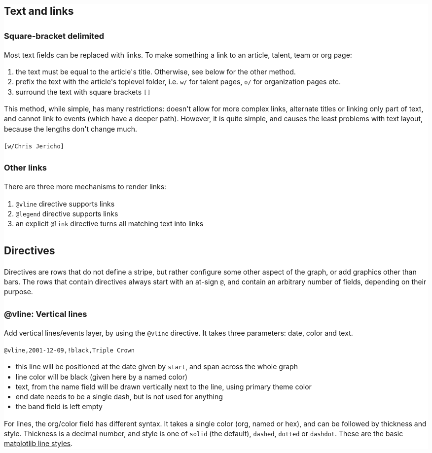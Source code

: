 ## Text and links

### Square-bracket delimited

Most text fields can be replaced with links. To make something a link to an article, talent, team or org page:

1. the text must be equal to the article's title. Otherwise, see below for the other method.
2. prefix the text with the article's toplevel folder, i.e. `w/` for talent pages, `o/` for organization pages etc.
3. surround the text with square brackets `[]`

This method, while simple, has many restrictions: doesn't allow for more complex links, alternate titles or linking only part of text, and cannot link to events (which have a deeper path).
However, it is quite simple, and causes the least problems with text layout, because the lengths don't change much.

```
[w/Chris Jericho]
```

### Other links

There are three more mechanisms to render links:

1. `@vline` directive supports links
2. `@legend` directive supports links
3. an explicit `@link` directive turns all matching text into links


## Directives

Directives are rows that do not define a stripe, but rather configure some other aspect of the graph, or add graphics other than bars. The rows that contain directives always start with an at-sign `@`, and contain an arbitrary number of fields, depending on their purpose.

### @vline: Vertical lines

Add vertical lines/events layer, by using the `@vline` directive. It takes three parameters: date, color and text.

```csv
@vline,2001-12-09,!black,Triple Crown
```

* this line will be positioned at the date given by `start`, and span across the whole graph
* line color will be black (given here by a named color)
* text, from the name field will be drawn vertically next to the line, using primary theme color
* end date needs to be a single dash, but is not used for anything
* the band field is left empty

For lines, the org/color field has different syntax. It takes a single color (org, named or hex), and can be followed by thickness and style. Thickness is a decimal number, and style is one of `solid` (the default), `dashed`, `dotted` or `dashdot`. These are the basic [matplotlib line styles](https://matplotlib.org/stable/gallery/lines_bars_and_markers/linestyles.html).
